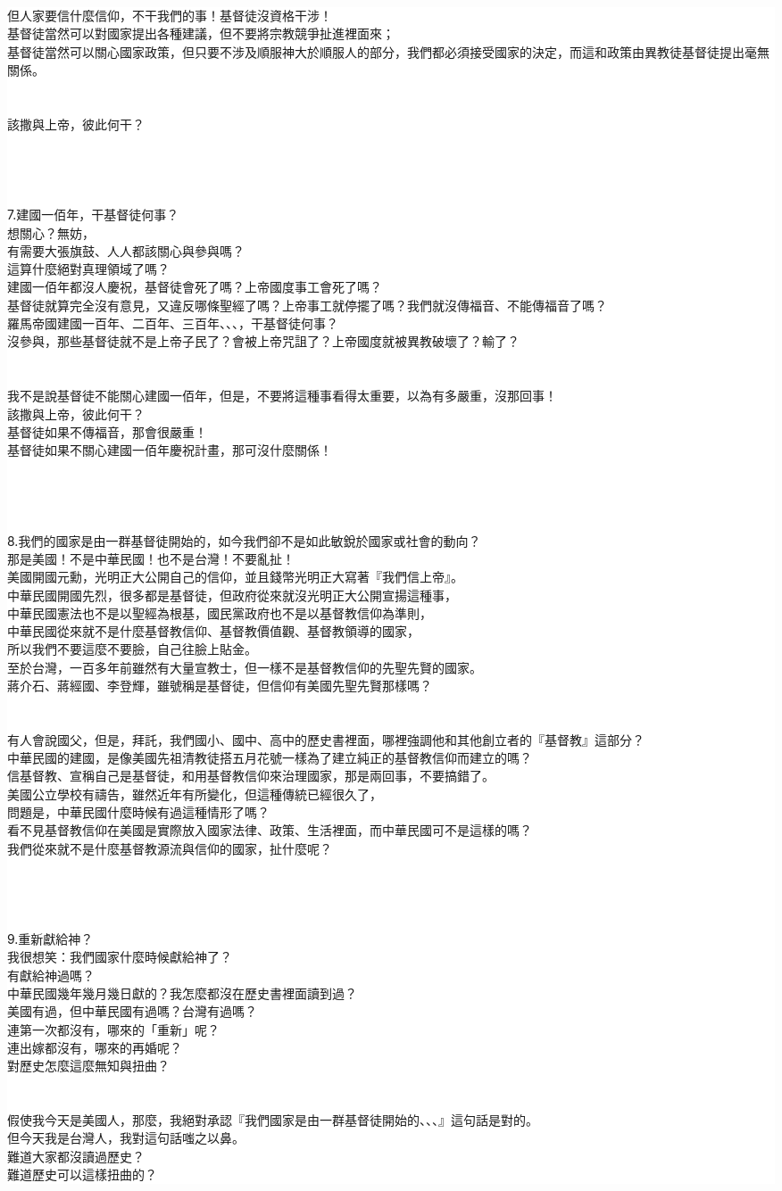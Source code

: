 但人家要信什麼信仰，不干我們的事！基督徒沒資格干涉！<br/>
基督徒當然可以對國家提出各種建議，但不要將宗教競爭扯進裡面來；<br/>
基督徒當然可以關心國家政策，但只要不涉及順服神大於順服人的部分，我們都必須接受國家的決定，而這和政策由異教徒基督徒提出毫無關係。<br/>
<br/>
<br/>
該撒與上帝，彼此何干？<br/>
<br/>
<br/>
<br/>
<br/>
7.建國一佰年，干基督徒何事？<br/>
想關心？無妨，<br/>
有需要大張旗鼓、人人都該關心與參與嗎？<br/>
這算什麼絕對真理領域了嗎？<br/>
建國一佰年都沒人慶祝，基督徒會死了嗎？上帝國度事工會死了嗎？<br/>
基督徒就算完全沒有意見，又違反哪條聖經了嗎？上帝事工就停擺了嗎？我們就沒傳福音、不能傳福音了嗎？<br/>
羅馬帝國建國一百年、二百年、三百年、、、，干基督徒何事？<br/>
沒參與，那些基督徒就不是上帝子民了？會被上帝咒詛了？上帝國度就被異教破壞了？輸了？<br/>
<br/>
<br/>
我不是說基督徒不能關心建國一佰年，但是，不要將這種事看得太重要，以為有多嚴重，沒那回事！<br/>
該撒與上帝，彼此何干？<br/>
基督徒如果不傳福音，那會很嚴重！<br/>
基督徒如果不關心建國一佰年慶祝計畫，那可沒什麼關係！<br/>
<br/>
<br/>
<br/>
<br/>
8.我們的國家是由一群基督徒開始的，如今我們卻不是如此敏銳於國家或社會的動向？<br/>
那是美國！不是中華民國！也不是台灣！不要亂扯！<br/>
美國開國元勳，光明正大公開自己的信仰，並且錢幣光明正大寫著『我們信上帝』。<br/>
中華民國開國先烈，很多都是基督徒，但政府從來就沒光明正大公開宣揚這種事，<br/>
中華民國憲法也不是以聖經為根基，國民黨政府也不是以基督教信仰為準則，<br/>
中華民國從來就不是什麼基督教信仰、基督教價值觀、基督教領導的國家，<br/>
所以我們不要這麼不要臉，自己往臉上貼金。<br/>
至於台灣，一百多年前雖然有大量宣教士，但一樣不是基督教信仰的先聖先賢的國家。<br/>
蔣介石、蔣經國、李登輝，雖號稱是基督徒，但信仰有美國先聖先賢那樣嗎？<br/>
<br/>
<br/>
有人會說國父，但是，拜託，我們國小、國中、高中的歷史書裡面，哪裡強調他和其他創立者的『基督教』這部分？<br/>
中華民國的建國，是像美國先祖清教徒搭五月花號一樣為了建立純正的基督教信仰而建立的嗎？<br/>
信基督教、宣稱自己是基督徒，和用基督教信仰來治理國家，那是兩回事，不要搞錯了。<br/>
美國公立學校有禱告，雖然近年有所變化，但這種傳統已經很久了，<br/>
問題是，中華民國什麼時候有過這種情形了嗎？<br/>
看不見基督教信仰在美國是實際放入國家法律、政策、生活裡面，而中華民國可不是這樣的嗎？<br/>
我們從來就不是什麼基督教源流與信仰的國家，扯什麼呢？<br/>
<br/>
<br/>
<br/>
<br/>
9.重新獻給神？<br/>
我很想笑：我們國家什麼時候獻給神了？<br/>
有獻給神過嗎？<br/>
中華民國幾年幾月幾日獻的？我怎麼都沒在歷史書裡面讀到過？<br/>
美國有過，但中華民國有過嗎？台灣有過嗎？<br/>
連第一次都沒有，哪來的「重新」呢？<br/>
連出嫁都沒有，哪來的再婚呢？<br/>
對歷史怎麼這麼無知與扭曲？<br/>
<br/>
<br/>
假使我今天是美國人，那麼，我絕對承認『我們國家是由一群基督徒開始的、、、』這句話是對的。<br/>
但今天我是台灣人，我對這句話嗤之以鼻。<br/>
難道大家都沒讀過歷史？<br/>
難道歷史可以這樣扭曲的？<br/>